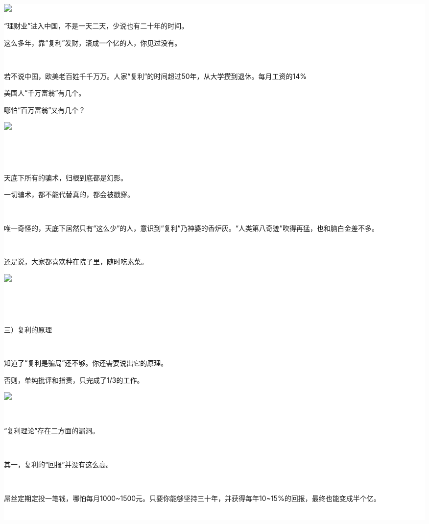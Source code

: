 
<img class="rich_pages js_insertlocalimg" data-backh="586" data-backw="578" data-ratio="1.0135135135135136" data-s="300,640" src="https://mmbiz.qpic.cn/mmbiz_jpg/Ok4hZ0tV6r4vlPm0RWKEibLJIuuD40gQQMUwibqQwBeic2RBYuoiaubwibzjN5F0EjiakOIcUCZePKV8mZTlib2fdHyeQ/640?wx_fmt=jpeg" data-type="jpeg" data-w="592" style="width: 100%;height: auto;"/>

“理财业”进入中国，不是一天二天，少说也有二十年的时间。

这么多年，靠“复利”发财，滚成一个亿的人，你见过没有。

&nbsp;

若不说中国，欧美老百姓千千万万。人家“复利”的时间超过50年，从大学攒到退休。每月工资的14%

美国人“千万富翁”有几个。

哪怕“百万富翁”又有几个？

<img class="rich_pages js_insertlocalimg" data-ratio="0.49777777777777776" data-s="300,640" src="https://mmbiz.qpic.cn/mmbiz_jpg/Ok4hZ0tV6r4vlPm0RWKEibLJIuuD40gQQn7HpgRkNBCkFTRvZfEYfqH7IZib2T11sqqEkd697s1hzkicjicic8Q0qBQ/640?wx_fmt=jpeg" data-type="jpeg" data-w="450" style="width: 450px;height: auto;"/>

&nbsp;

&nbsp;

天底下所有的骗术，归根到底都是幻影。

一切骗术，都不能代替真的，都会被戳穿。

&nbsp;

唯一奇怪的，天底下居然只有“这么少”的人，意识到“复利”乃神婆的香炉灰。“人类第八奇迹”吹得再猛，也和脑白金差不多。

&nbsp;

还是说，大家都喜欢种在院子里，随时吃素菜。

<img class="rich_pages js_insertlocalimg" data-backh="875" data-backw="578" data-ratio="1.5132127955493742" data-s="300,640" src="https://mmbiz.qpic.cn/mmbiz_jpg/Ok4hZ0tV6r4vlPm0RWKEibLJIuuD40gQQsQgMHnMEcibrBwOZEkkkYop3q68uU9uMPQXcE8ysQnaOyQeP3A6sqAg/640?wx_fmt=jpeg" data-type="jpeg" data-w="719" style="text-align: center;width: 100%;"/>

&nbsp;

&nbsp;

三）复利的原理

&nbsp;

知道了“复利是骗局”还不够。你还需要说出它的原理。

否则，单纯批评和指责，只完成了1/3的工作。&nbsp;



<img class="rich_pages js_insertlocalimg" data-backh="194" data-backw="578" data-ratio="0.33586337760910817" data-s="300,640" src="https://mmbiz.qpic.cn/mmbiz_png/Ok4hZ0tV6r4vlPm0RWKEibLJIuuD40gQQdrgQCjIYjVYjyo5c0gYm5YSaeIEicRN6yneAdrbTbXw6QGYj9bU5WGA/640?wx_fmt=png" data-type="png" data-w="1054" style="width: 100%;height: auto;"/>

&nbsp;

“复利理论”存在二方面的漏洞。

&nbsp;

其一，复利的“回报”并没有这么高。

&nbsp;

屌丝定期定投一笔钱，哪怕每月1000~1500元。只要你能够坚持三十年，并获得每年10~15%的回报，最终也能变成半个亿。

&nbsp;
